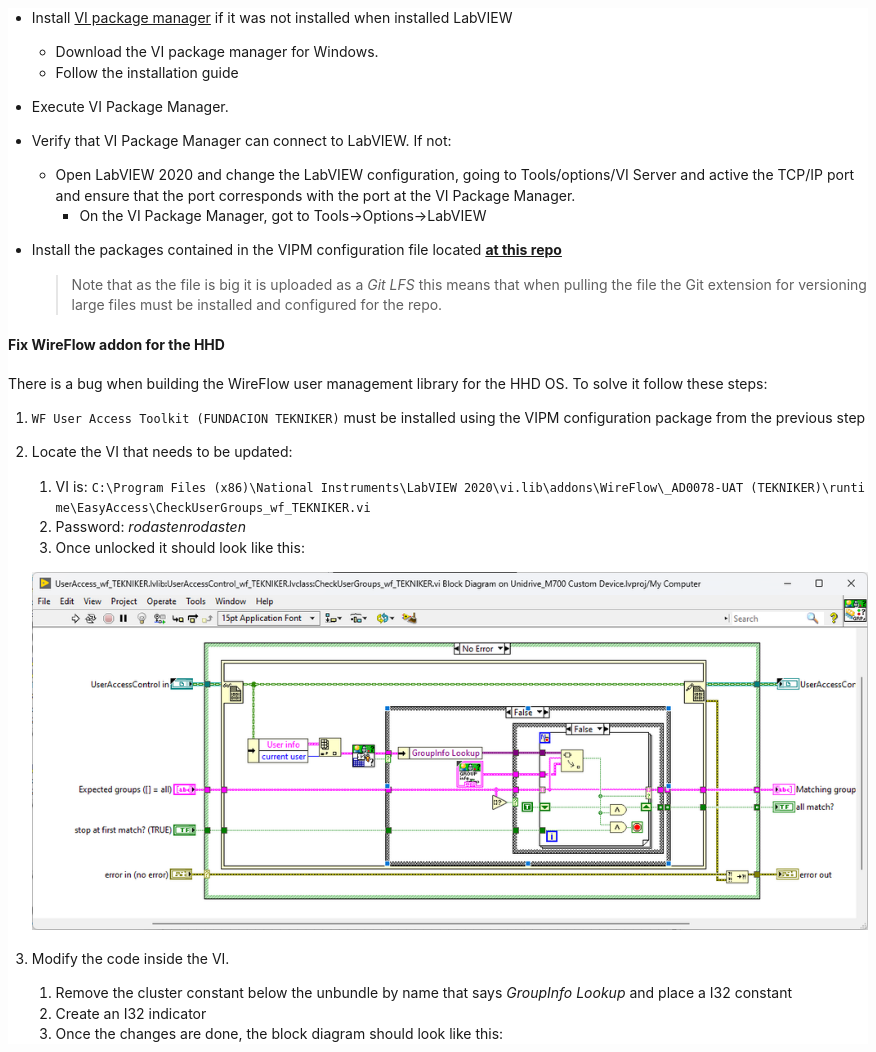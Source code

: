 - Install [VI package manager](https://vipm.jki.net/download) if it was not installed when installed LabVIEW
  - Download the VI package manager for Windows.
  - Follow the installation guide
- Execute VI Package Manager.
- Verify that VI Package Manager can connect to LabVIEW. If not:
  - Open LabVIEW 2020 and change the LabVIEW configuration, going to Tools/options/VI Server and active the TCP/IP port
    and ensure that the port corresponds with the port at the VI Package Manager.
    - On the VI Package Manager, got to Tools->Options->LabVIEW
- Install the packages contained in the VIPM configuration file located [**at this repo**](https://github.com/lsst-ts/ts_tma_vipm_dependency)

  > Note that as the file is big it is uploaded as a *Git LFS* this means that when pulling the file the
  > Git extension for versioning large files must be installed and configured for the repo.

#### Fix WireFlow addon for the HHD

There is a bug when building the WireFlow user management library for the HHD OS. To solve it follow these steps:

1. `WF User Access Toolkit (FUNDACION TEKNIKER)` must be installed using the VIPM configuration package from the previous step
2. Locate the VI that needs to be updated:
   1. VI is: `C:\Program Files (x86)\National Instruments\LabVIEW 2020\vi.lib\addons\WireFlow\_AD0078-UAT (TEKNIKER)\runtime\EasyAccess\CheckUserGroups_wf_TEKNIKER.vi`
   2. Password: *rodastenrodasten*
   3. Once unlocked it should look like this:

    ![CheckUserGroupsDefault](./Resources/CheckUserGroupsDefault.png)

3. Modify the code inside the VI.
   1. Remove the cluster constant below the unbundle by name that says *GroupInfo Lookup* and place a I32 constant
   2. Create an I32 indicator
   3. Once the changes are done, the block diagram should look like this:
